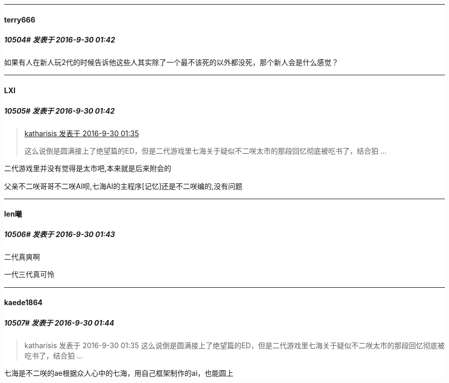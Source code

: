 




*****

####  terry666  
##### 10504#       发表于 2016-9-30 01:42




如果有人在新人玩2代的时候告诉他这些人其实除了一个最不该死的以外都没死，那个新人会是什么感觉？







*****

####  LXI  
##### 10505#       发表于 2016-9-30 01:42



<blockquote><a href="httphttps://bbs.saraba1st.com/2b/forum.php?mod=redirect&amp;goto=findpost&amp;pid=33732404&amp;ptid=1301912" target="_blank">katharisis 发表于 2016-9-30 01:35</a>

这么说倒是圆满接上了绝望篇的ED，但是二代游戏里七海关于疑似不二咲太市的那段回忆彻底被吃书了，结合狛 ...</blockquote>
二代游戏里并没有觉得是太市吧,本来就是后来附会的

父亲不二咲哥哥不二咲AI呗,七海AI的主程序[记忆]还是不二咲编的,没有问题







*****

####  len曦  
##### 10506#       发表于 2016-9-30 01:43




二代真爽啊


一代三代真可怜







*****

####  kaede1864  
##### 10507#       发表于 2016-9-30 01:44



<blockquote>katharisis 发表于 2016-9-30 01:35
这么说倒是圆满接上了绝望篇的ED，但是二代游戏里七海关于疑似不二咲太市的那段回忆彻底被吃书了，结合狛 ...</blockquote>
七海是不二咲的ae根据众人心中的七海，用自己框架制作的ai，也能圆上
